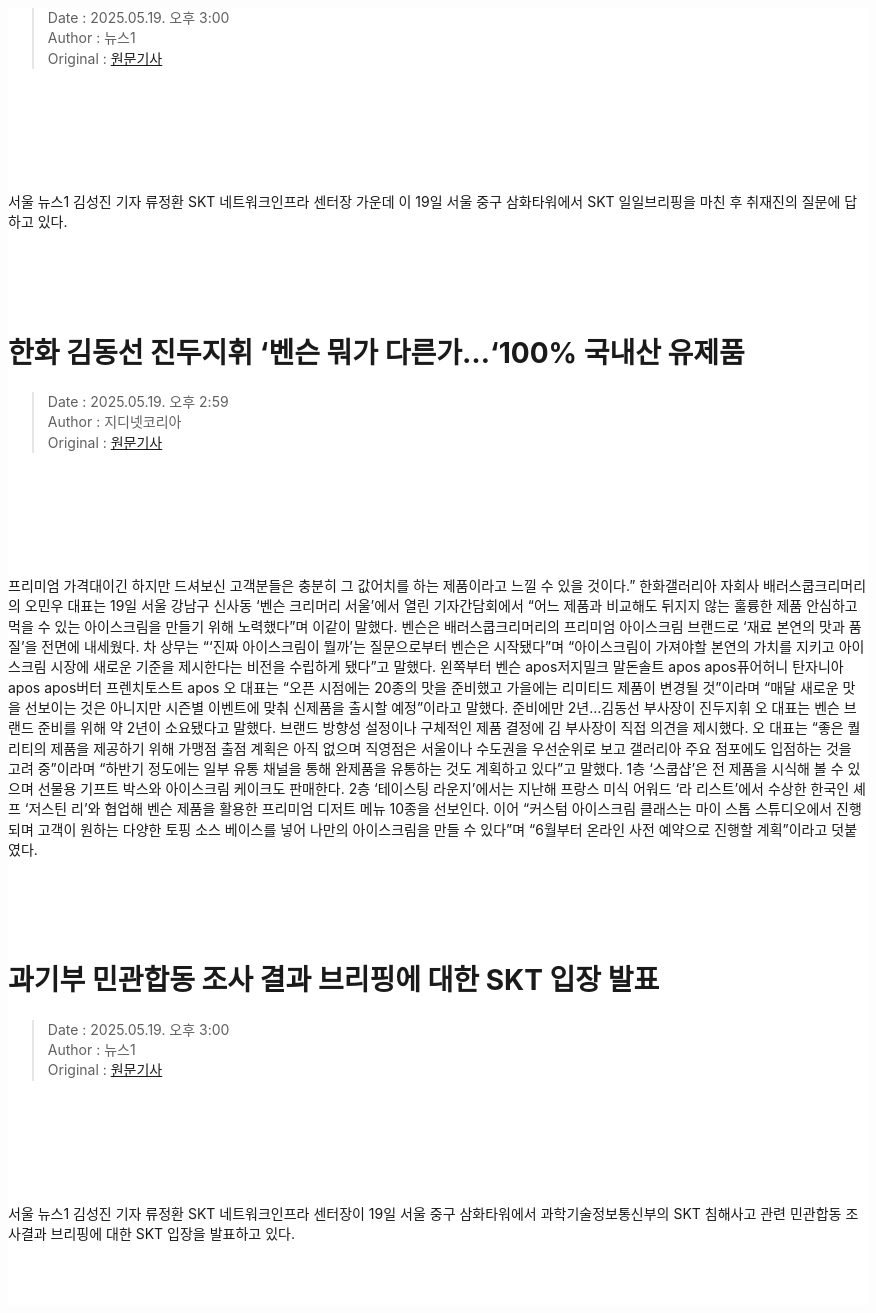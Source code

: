 > Date : 2025.05.19. 오후 3:00  
> Author : 뉴스1  
> Original : [원문기사](https://n.news.naver.com/mnews/article/421/0008259941?sid=105)  
<br/>  
  
<img alt="" class="_LAZY_LOADING _LAZY_LOADING_INIT_HIDE" src="https://imgnews.pstatic.net/image/421/2025/05/19/0008259941_001_20250519150025587.jpg?type=w860" id="img1" style="display: none;"></img>  
<br/><br/>  
  
서울 뉴스1 김성진 기자 류정환 SKT 네트워크인프라 센터장 가운데 이 19일 서울 중구 삼화타워에서 SKT 일일브리핑을 마친 후 취재진의 질문에 답하고 있다.  
<br/><br/><br/>  

  
# 한화 김동선 진두지휘 ‘벤슨 뭐가 다른가…‘100% 국내산 유제품  
  
> Date : 2025.05.19. 오후 2:59  
> Author : 지디넷코리아  
> Original : [원문기사](https://n.news.naver.com/mnews/article/092/0002374833?sid=105)  
<br/>  
  
<img alt="" class="_LAZY_LOADING _LAZY_LOADING_INIT_HIDE" src="https://imgnews.pstatic.net/image/092/2025/05/19/0002374833_001_20250519145909374.jpg?type=w860" id="img1" style="display: none;"></img>  
<br/><br/>  
  
프리미엄 가격대이긴 하지만 드셔보신 고객분들은 충분히 그 값어치를 하는 제품이라고 느낄 수 있을 것이다.” 한화갤러리아 자회사 배러스쿱크리머리의 오민우 대표는 19일 서울 강남구 신사동 ‘벤슨 크리머리 서울’에서 열린 기자간담회에서 “어느 제품과 비교해도 뒤지지 않는 훌륭한 제품 안심하고 먹을 수 있는 아이스크림을 만들기 위해 노력했다”며 이같이 말했다.
벤슨은 배러스쿱크리머리의 프리미엄 아이스크림 브랜드로 ‘재료 본연의 맛과 품질’을 전면에 내세웠다.
차 상무는 “‘진짜 아이스크림이 뭘까’는 질문으로부터 벤슨은 시작됐다”며 “아이스크림이 가져야할 본연의 가치를 지키고 아이스크림 시장에 새로운 기준을 제시한다는 비전을 수립하게 됐다”고 말했다.
왼쪽부터 벤슨 apos저지밀크 말돈솔트 apos apos퓨어허니 탄자니아 apos apos버터 프렌치토스트 apos 오 대표는 “오픈 시점에는 20종의 맛을 준비했고 가을에는 리미티드 제품이 변경될 것”이라며 “매달 새로운 맛을 선보이는 것은 아니지만 시즌별 이벤트에 맞춰 신제품을 출시할 예정”이라고 말했다.
준비에만 2년…김동선 부사장이 진두지휘 오 대표는 벤슨 브랜드 준비를 위해 약 2년이 소요됐다고 말했다.
브랜드 방향성 설정이나 구체적인 제품 결정에 김 부사장이 직접 의견을 제시했다.
오 대표는 “좋은 퀄리티의 제품을 제공하기 위해 가맹점 출점 계획은 아직 없으며 직영점은 서울이나 수도권을 우선순위로 보고 갤러리아 주요 점포에도 입점하는 것을 고려 중”이라며 “하반기 정도에는 일부 유통 채널을 통해 완제품을 유통하는 것도 계획하고 있다”고 말했다.
1층 ‘스쿱샵’은 전 제품을 시식해 볼 수 있으며 선물용 기프트 박스와 아이스크림 케이크도 판매한다.
2층 ‘테이스팅 라운지’에서는 지난해 프랑스 미식 어워드 ‘라 리스트’에서 수상한 한국인 셰프 ‘저스틴 리’와 협업해 벤슨 제품을 활용한 프리미엄 디저트 메뉴 10종을 선보인다.
이어 “커스텀 아이스크림 클래스는 마이 스톱 스튜디오에서 진행되며 고객이 원하는 다양한 토핑 소스 베이스를 넣어 나만의 아이스크림을 만들 수 있다”며 “6월부터 온라인 사전 예약으로 진행할 계획”이라고 덧붙였다.  
<br/><br/><br/>  

  
# 과기부 민관합동 조사 결과 브리핑에 대한 SKT 입장 발표  
  
> Date : 2025.05.19. 오후 3:00  
> Author : 뉴스1  
> Original : [원문기사](https://n.news.naver.com/mnews/article/421/0008259938?sid=105)  
<br/>  
  
<img alt="" class="_LAZY_LOADING _LAZY_LOADING_INIT_HIDE" src="https://imgnews.pstatic.net/image/421/2025/05/19/0008259938_001_20250519150015614.jpg?type=w860" id="img1" style="display: none;"></img>  
<br/><br/>  
  
서울 뉴스1 김성진 기자 류정환 SKT 네트워크인프라 센터장이 19일 서울 중구 삼화타워에서 과학기술정보통신부의 SKT 침해사고 관련 민관합동 조사결과 브리핑에 대한 SKT 입장을 발표하고 있다.  
<br/><br/><br/>  
